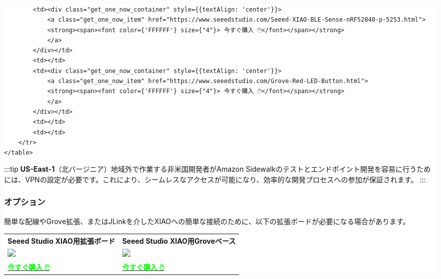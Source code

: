			<td><div class="get_one_now_container" style={{textAlign: 'center'}}>
				<a class="get_one_now_item" href="https://www.seeedstudio.com/Seeed-XIAO-BLE-Sense-nRF52840-p-5253.html">
				<strong><span><font color={'FFFFFF'} size={"4"}> 今すぐ購入 🖱️</font></span></strong>
				</a>
			</div></td>
            <td></td>
			<td><div class="get_one_now_container" style={{textAlign: 'center'}}>
				<a class="get_one_now_item" href="https://www.seeedstudio.com/Grove-Red-LED-Button.html">
				<strong><span><font color={'FFFFFF'} size={"4"}> 今すぐ購入 🖱️</font></span></strong>
				</a>
			</div></td>
            <td></td>
            <td></td>
		</tr>
	</table>
</div>

:::tip
**US-East-1**（北バージニア）地域外で作業する非米国開発者がAmazon Sidewalkのテストとエンドポイント開発を容易に行うためには、VPNの設定が必要です。これにより、シームレスなアクセスが可能になり、効率的な開発プロセスへの参加が保証されます。
:::

### オプション

簡単な配線やGrove拡張、またはJLinkを介したXIAOへの簡単な接続のために、以下の拡張ボードが必要になる場合があります。

<div class="table-center">
	<table align="center">
		<tr>
			<th>Seeed Studio XIAO用拡張ボード</th>
			<th>Seeed Studio XIAO用Groveベース</th>
		</tr>
        <tr>
            <td><div style={{textAlign:'center'}}><img src="https://files.seeedstudio.com/wiki/Seeeduino-XIAO-Expansion-Board/Update_pic/zheng1.jpg" style={{width:250, height:'auto'}}/></div></td>
            <td><div style={{textAlign:'center'}}><img src="https://files.seeedstudio.com/wiki/Grove-Shield-for-Seeeduino-XIAO/img/xiao_-Preview-25.png" style={{width:250, height:'auto'}}/></div></td>
        </tr>
		<tr>
			<td><div class="get_one_now_container" style={{textAlign: 'center'}}>
				<a class="get_one_now_item" href="https://www.seeedstudio.com/Seeeduino-XIAO-Expansion-board-p-4746.html">
				<strong><span><font color={'FFFFFF'} size={"4"}> 今すぐ購入 🖱️</font></span></strong>
				</a>
			</div></td>
			<td><div class="get_one_now_container" style={{textAlign: 'center'}}>
				<a class="get_one_now_item" href="https://www.seeedstudio.com/Grove-Shield-for-Seeeduino-XIAO-p-4621.html">
				<strong><span><font color={'FFFFFF'} size={"4"}> 今すぐ購入 🖱️</font></span></strong>
				</a>
			</div></td>
		</tr>
	</table>
</div>
